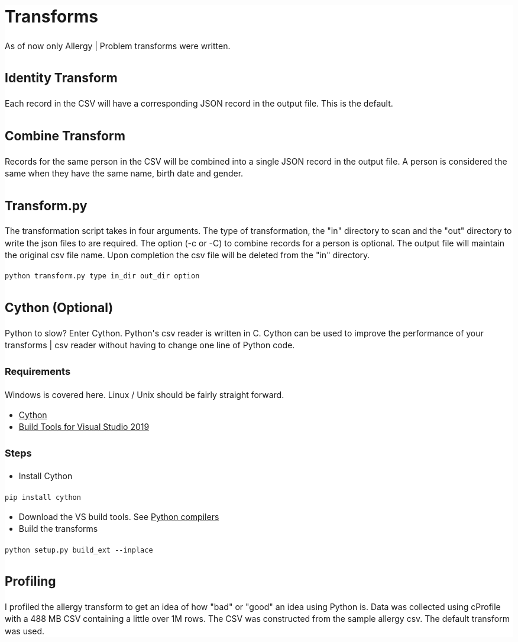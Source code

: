# Transforms
As of now only Allergy | Problem transforms were written.

## Identity Transform
Each record in the CSV will have a corresponding JSON record in the output file. This is the default.

## Combine Transform
Records for the same person in the CSV will be combined into a single JSON record in the output file. A person is considered the same when they have the same name, birth date and gender.

## Transform.py
The transformation script takes in four arguments. The type of transformation, the "in" directory to scan and the "out" directory to write the json files to are required. The option (-c or -C) to combine records for a person is optional. The output file will maintain the original csv file name. Upon completion the csv file will be deleted from the "in" directory.

```
python transform.py type in_dir out_dir option
```

## Cython (Optional)
Python to slow? Enter Cython. Python's csv reader is written in C. Cython can be used to improve the performance of your transforms | csv reader without having to change one line of Python code. 

### Requirements
Windows is covered here. Linux / Unix should be fairly straight forward.

- [Cython](https://pypi.org/project/Cython/)
- [Build Tools for Visual Studio 2019](https://visualstudio.microsoft.com/thank-you-downloading-visual-studio/?sku=BuildTools&rel=16)

### Steps
- Install Cython
```
pip install cython
```
- Download the VS build tools. See [Python compilers](https://wiki.Python.org/moin/WindowsCompilers)
- Build the transforms
```
python setup.py build_ext --inplace
```

## Profiling
I profiled the allergy transform to get an idea of how "bad" or "good" an idea using Python is. Data was collected using cProfile with a 488 MB CSV containing a little over 1M rows. The CSV was constructed from the sample allergy csv. The default transform was used.
